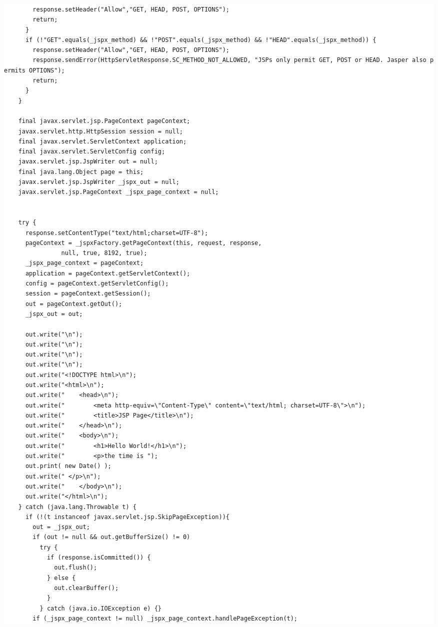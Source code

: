 ```
        response.setHeader("Allow","GET, HEAD, POST, OPTIONS");
        return;
      }
      if (!"GET".equals(_jspx_method) && !"POST".equals(_jspx_method) && !"HEAD".equals(_jspx_method)) {
        response.setHeader("Allow","GET, HEAD, POST, OPTIONS");
        response.sendError(HttpServletResponse.SC_METHOD_NOT_ALLOWED, "JSPs only permit GET, POST or HEAD. Jasper also permits OPTIONS");
        return;
      }
    }

    final javax.servlet.jsp.PageContext pageContext;
    javax.servlet.http.HttpSession session = null;
    final javax.servlet.ServletContext application;
    final javax.servlet.ServletConfig config;
    javax.servlet.jsp.JspWriter out = null;
    final java.lang.Object page = this;
    javax.servlet.jsp.JspWriter _jspx_out = null;
    javax.servlet.jsp.PageContext _jspx_page_context = null;


    try {
      response.setContentType("text/html;charset=UTF-8");
      pageContext = _jspxFactory.getPageContext(this, request, response,
      			null, true, 8192, true);
      _jspx_page_context = pageContext;
      application = pageContext.getServletContext();
      config = pageContext.getServletConfig();
      session = pageContext.getSession();
      out = pageContext.getOut();
      _jspx_out = out;

      out.write("\n");
      out.write("\n");
      out.write("\n");
      out.write("\n");
      out.write("<!DOCTYPE html>\n");
      out.write("<html>\n");
      out.write("    <head>\n");
      out.write("        <meta http-equiv=\"Content-Type\" content=\"text/html; charset=UTF-8\">\n");
      out.write("        <title>JSP Page</title>\n");
      out.write("    </head>\n");
      out.write("    <body>\n");
      out.write("        <h1>Hello World!</h1>\n");
      out.write("        <p>the time is ");
      out.print( new Date() );
      out.write(" </p>\n");
      out.write("    </body>\n");
      out.write("</html>\n");
    } catch (java.lang.Throwable t) {
      if (!(t instanceof javax.servlet.jsp.SkipPageException)){
        out = _jspx_out;
        if (out != null && out.getBufferSize() != 0)
          try {
            if (response.isCommitted()) {
              out.flush();
            } else {
              out.clearBuffer();
            }
          } catch (java.io.IOException e) {}
        if (_jspx_page_context != null) _jspx_page_context.handlePageException(t);
```